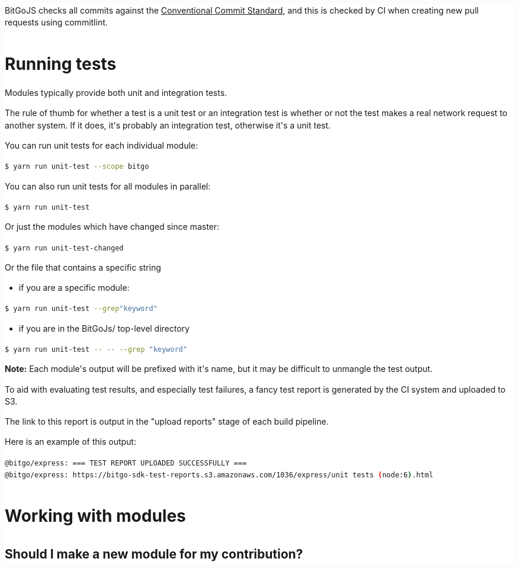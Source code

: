 BitGoJS checks all commits against the [Conventional Commit Standard](https://www.conventionalcommits.org/en/v1.0.0/), and this is checked by CI when creating new pull requests using commitlint.

# Running tests

Modules typically provide both unit and integration tests.

The rule of thumb for whether a test is a unit test or an integration test is whether or not the test makes a real network request to another system. If it does, it's probably an integration test, otherwise it's a unit test.

You can run unit tests for each individual module:
```bash
$ yarn run unit-test --scope bitgo
```

You can also run unit tests for all modules in parallel:

```bash
$ yarn run unit-test
```

Or just the modules which have changed since master:
```bash
$ yarn run unit-test-changed
```

Or the file that contains a specific string
 - if you are a specific module:

```bash
$ yarn run unit-test --grep"keyword"
```

- if you are in the BitGoJs/ top-level directory
 
```bash
$ yarn run unit-test -- -- --grep "keyword"
```                                        
**Note:** Each module's output will be prefixed with it's name, but it may be difficult to unmangle the test output.

To aid with evaluating test results, and especially test failures, a fancy test report is generated by the CI system and uploaded to S3.

The link to this report is output in the "upload reports" stage of each build pipeline.

Here is an example of this output:

```bash
@bitgo/express: === TEST REPORT UPLOADED SUCCESSFULLY ===
@bitgo/express: https://bitgo-sdk-test-reports.s3.amazonaws.com/1036/express/unit tests (node:6).html
```

# Working with modules

## Should I make a new module for my contribution?
